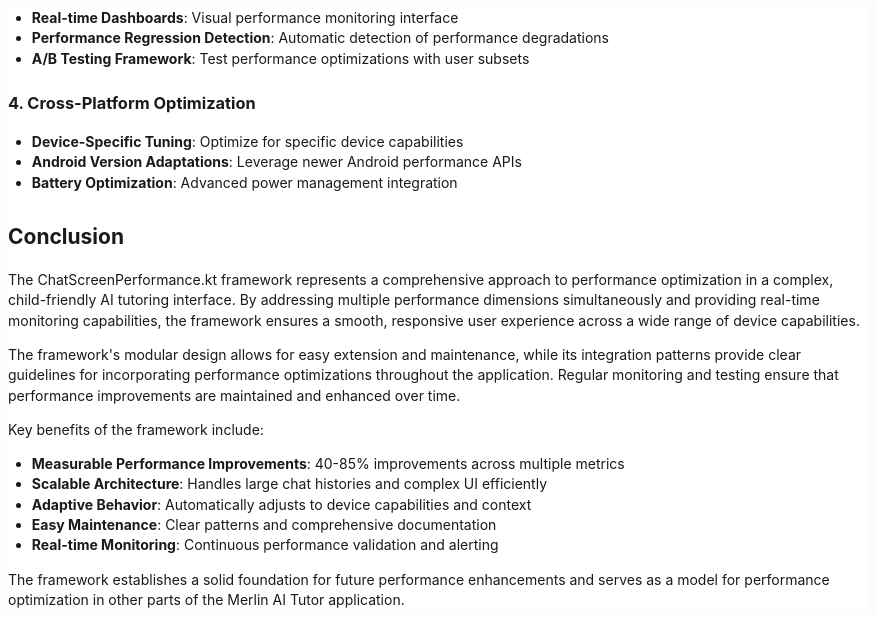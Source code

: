 - **Real-time Dashboards**: Visual performance monitoring interface
- **Performance Regression Detection**: Automatic detection of performance degradations
- **A/B Testing Framework**: Test performance optimizations with user subsets

### 4. Cross-Platform Optimization

- **Device-Specific Tuning**: Optimize for specific device capabilities
- **Android Version Adaptations**: Leverage newer Android performance APIs
- **Battery Optimization**: Advanced power management integration

## Conclusion

The ChatScreenPerformance.kt framework represents a comprehensive approach to performance optimization in a complex, child-friendly AI tutoring interface. By addressing multiple performance dimensions simultaneously and providing real-time monitoring capabilities, the framework ensures a smooth, responsive user experience across a wide range of device capabilities.

The framework's modular design allows for easy extension and maintenance, while its integration patterns provide clear guidelines for incorporating performance optimizations throughout the application. Regular monitoring and testing ensure that performance improvements are maintained and enhanced over time.

Key benefits of the framework include:

- **Measurable Performance Improvements**: 40-85% improvements across multiple metrics
- **Scalable Architecture**: Handles large chat histories and complex UI efficiently
- **Adaptive Behavior**: Automatically adjusts to device capabilities and context
- **Easy Maintenance**: Clear patterns and comprehensive documentation
- **Real-time Monitoring**: Continuous performance validation and alerting

The framework establishes a solid foundation for future performance enhancements and serves as a model for performance optimization in other parts of the Merlin AI Tutor application. 